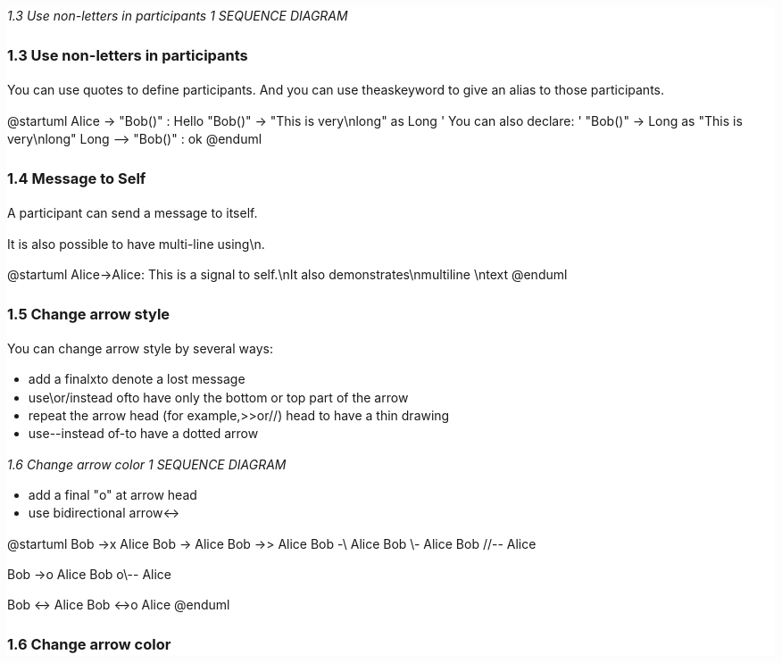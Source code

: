 
_1.3 Use non-letters in participants 1 SEQUENCE DIAGRAM_

### 1.3 Use non-letters in participants

You can use quotes to define participants. And you can use theaskeyword to give an alias to those participants.

@startuml
Alice -> "Bob()" : Hello
"Bob()" -> "This is very\nlong" as Long
' You can also declare:
' "Bob()" -> Long as "This is very\nlong"
Long --> "Bob()" : ok
@enduml

### 1.4 Message to Self

A participant can send a message to itself.

It is also possible to have multi-line using\n.

@startuml
Alice->Alice: This is a signal to self.\nIt also demonstrates\nmultiline \ntext
@enduml

### 1.5 Change arrow style

You can change arrow style by several ways:

- add a finalxto denote a lost message
- use\or/instead of<or>to have only the bottom or top part of the arrow
- repeat the arrow head (for example,>>or//) head to have a thin drawing
- use--instead of-to have a dotted arrow


_1.6 Change arrow color 1 SEQUENCE DIAGRAM_

- add a final "o" at arrow head
- use bidirectional arrow<->

@startuml
Bob ->x Alice
Bob -> Alice
Bob ->> Alice
Bob -\ Alice
Bob \\- Alice
Bob //-- Alice

Bob ->o Alice
Bob o\\-- Alice

Bob <-> Alice
Bob <->o Alice
@enduml

### 1.6 Change arrow color
